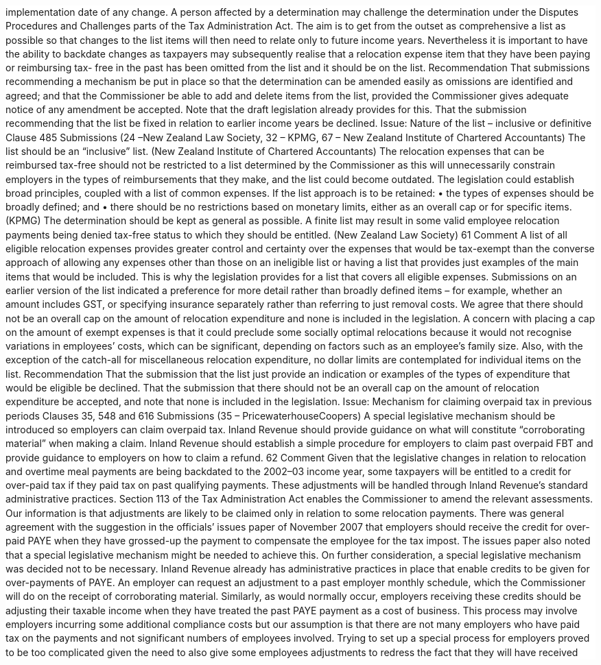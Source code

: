 implementation date of any change. A person affected by a determination may challenge the determination under the Disputes Procedures and Challenges parts of the Tax Administration Act. The aim is to get from the outset as comprehensive a list as possible so that changes to the list items will then need to relate only to future income years. Nevertheless it is important to have the ability to backdate changes as taxpayers may subsequently realise that a relocation expense item that they have been paying or reimbursing tax- free in the past has been omitted from the list and it should be on the list. Recommendation That submissions recommending a mechanism be put in place so that the determination can be amended easily as omissions are identified and agreed; and that the Commissioner be able to add and delete items from the list, provided the Commissioner gives adequate notice of any amendment be accepted. Note that the draft legislation already provides for this. That the submission recommending that the list be fixed in relation to earlier income years be declined. Issue: Nature of the list – inclusive or definitive Clause 485 Submissions (24 –New Zealand Law Society, 32 – KPMG, 67 – New Zealand Institute of Chartered Accountants) The list should be an “inclusive” list. (New Zealand Institute of Chartered Accountants) The relocation expenses that can be reimbursed tax-free should not be restricted to a list determined by the Commissioner as this will unnecessarily constrain employers in the types of reimbursements that they make, and the list could become outdated. The legislation could establish broad principles, coupled with a list of common expenses. If the list approach is to be retained: • the types of expenses should be broadly defined; and • there should be no restrictions based on monetary limits, either as an overall cap or for specific items. (KPMG) The determination should be kept as general as possible. A finite list may result in some valid employee relocation payments being denied tax-free status to which they should be entitled. (New Zealand Law Society) 61 Comment A list of all eligible relocation expenses provides greater control and certainty over the expenses that would be tax-exempt than the converse approach of allowing any expenses other than those on an ineligible list or having a list that provides just examples of the main items that would be included. This is why the legislation provides for a list that covers all eligible expenses. Submissions on an earlier version of the list indicated a preference for more detail rather than broadly defined items – for example, whether an amount includes GST, or specifying insurance separately rather than referring to just removal costs. We agree that there should not be an overall cap on the amount of relocation expenditure and none is included in the legislation. A concern with placing a cap on the amount of exempt expenses is that it could preclude some socially optimal relocations because it would not recognise variations in employees’ costs, which can be significant, depending on factors such as an employee’s family size. Also, with the exception of the catch-all for miscellaneous relocation expenditure, no dollar limits are contemplated for individual items on the list. Recommendation That the submission that the list just provide an indication or examples of the types of expenditure that would be eligible be declined. That the submission that there should not be an overall cap on the amount of relocation expenditure be accepted, and note that none is included in the legislation. Issue: Mechanism for claiming overpaid tax in previous periods Clauses 35, 548 and 616 Submissions (35 – PricewaterhouseCoopers) A special legislative mechanism should be introduced so employers can claim overpaid tax. Inland Revenue should provide guidance on what will constitute “corroborating material” when making a claim. Inland Revenue should establish a simple procedure for employers to claim past overpaid FBT and provide guidance to employers on how to claim a refund. 62 Comment Given that the legislative changes in relation to relocation and overtime meal payments are being backdated to the 2002–03 income year, some taxpayers will be entitled to a credit for over-paid tax if they paid tax on past qualifying payments. These adjustments will be handled through Inland Revenue’s standard administrative practices. Section 113 of the Tax Administration Act enables the Commissioner to amend the relevant assessments. Our information is that adjustments are likely to be claimed only in relation to some relocation payments. There was general agreement with the suggestion in the officials’ issues paper of November 2007 that employers should receive the credit for over-paid PAYE when they have grossed-up the payment to compensate the employee for the tax impost. The issues paper also noted that a special legislative mechanism might be needed to achieve this. On further consideration, a special legislative mechanism was decided not to be necessary. Inland Revenue already has administrative practices in place that enable credits to be given for over-payments of PAYE. An employer can request an adjustment to a past employer monthly schedule, which the Commissioner will do on the receipt of corroborating material. Similarly, as would normally occur, employers receiving these credits should be adjusting their taxable income when they have treated the past PAYE payment as a cost of business. This process may involve employers incurring some additional compliance costs but our assumption is that there are not many employers who have paid tax on the payments and not significant numbers of employees involved. Trying to set up a special process for employers proved to be too complicated given the need to also give some employees adjustments to redress the fact that they will have received